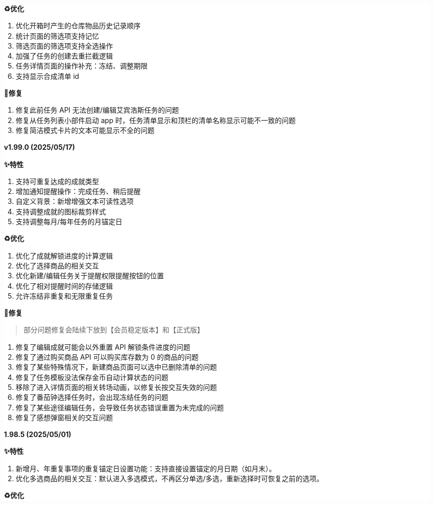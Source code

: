 **♻️优化**

1. 优化开箱时产生的仓库物品历史记录顺序
2. 统计页面的筛选项支持记忆
3. 筛选页面的筛选项支持全选操作
4. 加强了任务的创建去重拦截逻辑
5. 任务详情页面的操作补充：冻结、调整期限
6. 支持显示合成清单 id


**🐛修复**

1. 修复此前任务 API 无法创建/编辑艾宾浩斯任务的问题
2. 修复从任务列表小部件启动 app 时，任务清单显示和顶栏的清单名称显示可能不一致的问题
3. 修复简洁模式卡片的文本可能显示不全的问题

**v1.99.0 (2025/05/17)**

**✨特性**

1. 支持可重复达成的成就类型
2. 增加通知提醒操作：完成任务、稍后提醒
3. 自定义背景：新增增强文本可读性选项
4. 支持调整成就的图标裁剪样式
5. 支持调整每月/每年任务的月锚定日



**♻️优化**

1. 优化了成就解锁进度的计算逻辑
2. 优化了选择商品的相关交互
3. 优化新建/编辑任务关于提醒权限提醒按钮的位置
4. 优化了相对提醒时间的存储逻辑
5. 允许冻结非重复和无限重复任务



**🐛修复**

> 部分问题修复会陆续下放到【会员稳定版本】和【正式版】

1. 修复了编辑成就可能会以外重置 API 解锁条件进度的问题
2. 修复了通过购买商品 API 可以购买库存数为 0 的商品的问题
3. 修复了某些特殊情况下，新建商品页面可以选中已删除清单的问题
4. 修复了任务模板没法保存金币自动计算状态的问题
5. 移除了进入详情页面的相关转场动画，以修复长按交互失效的问题
6. 修复了番茄钟选择任务时，会出现冻结任务的问题
7. 修复了某些途径编辑任务，会导致任务状态错误重置为未完成的问题
8. 修复了感想弹窗相关的交互问题



**1.98.5 (2025/05/01)**

**✨特性**

1. 新增月、年重复事项的重复锚定日设置功能：支持直接设置锚定的月日期（如月末）。
2. 优化多选商品的相关交互：默认进入多选模式，不再区分单选/多选，重新选择时可恢复之前的选项。

**♻️优化**
